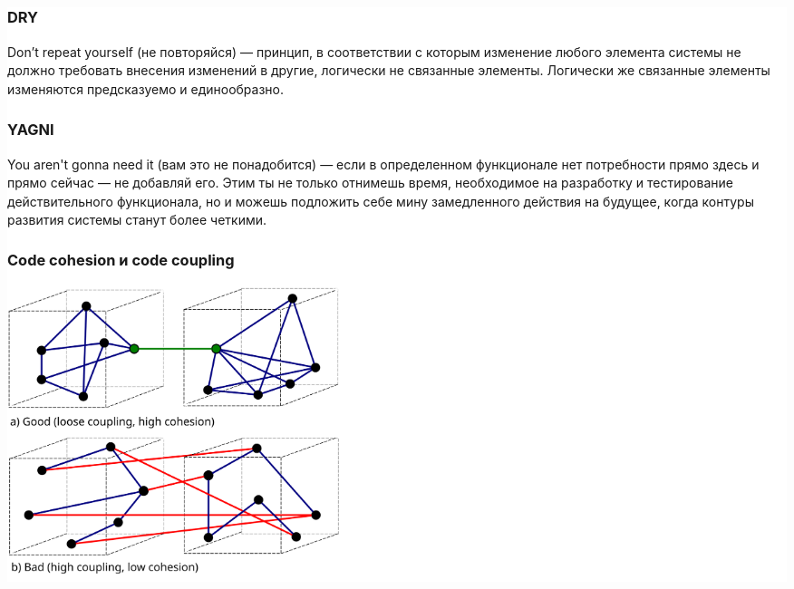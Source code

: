 ### DRY <a name="archdry"></a>  

Don’t repeat yourself (не повторяйся) — принцип, в соответствии с которым изменение любого элемента системы не должно требовать внесения изменений в другие, логически не связанные элементы. Логически же связанные элементы изменяются предсказуемо и единообразно.  

### YAGNI <a name="archyagni"></a>  

You aren't gonna need it (вам это не понадобится) — если в определенном функционале нет потребности прямо здесь и прямо сейчас — не добавляй его. Этим ты не только отнимешь время, необходимое на разработку и тестирование действительного функционала, но и можешь подложить себе мину замедленного действия на будущее, когда контуры развития системы станут более четкими.  

### Code cohesion и code coupling

<img src="coupling_vs_cohesion.svg" style="height:320px">
